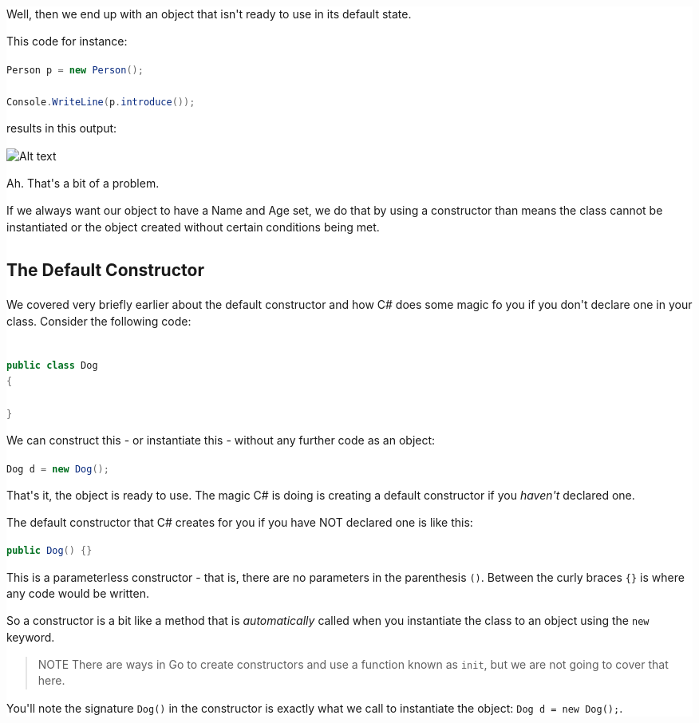 Well, then we end up with an object that isn't ready to use in its default state.

This code for instance:

```c#
Person p = new Person();

Console.WriteLine(p.introduce());
```

results in this output:

![Alt text](images/privateset2.PNG)

Ah. That's a bit of a problem.

If we always want our object to have a Name and Age set, we do that by using a constructor than means the class cannot be instantiated or the object created without certain conditions being met.

## The Default Constructor

We covered very briefly earlier about the default constructor and how C# does some magic fo you if you don't declare one in your class. Consider the following code:

```c#

public class Dog
{

}

```

We can construct this - or instantiate this - without any further code as an object:

```cs
Dog d = new Dog();
```

That's it, the object is ready to use. The magic C# is doing is creating a default constructor if you *haven't* declared one.

The default constructor that C# creates for you if you have NOT declared one is like this:

```cs
public Dog() {}
```

This is a parameterless constructor - that is, there are no parameters in the parenthesis `()`. Between the curly braces `{}` is where any code would be written.

So a constructor is a bit like a method that is *automatically* called when you instantiate the class to an object using the `new` keyword.

> NOTE There are ways in Go to create constructors and use a function known as `init`, but we are not going to cover that here.

You'll note the signature  ```Dog()``` in the constructor is exactly what we call to instantiate the object: ```Dog d = new Dog();```.
